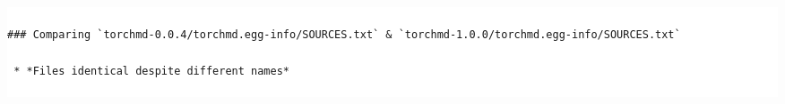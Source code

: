 ```

### Comparing `torchmd-0.0.4/torchmd.egg-info/SOURCES.txt` & `torchmd-1.0.0/torchmd.egg-info/SOURCES.txt`

 * *Files identical despite different names*


